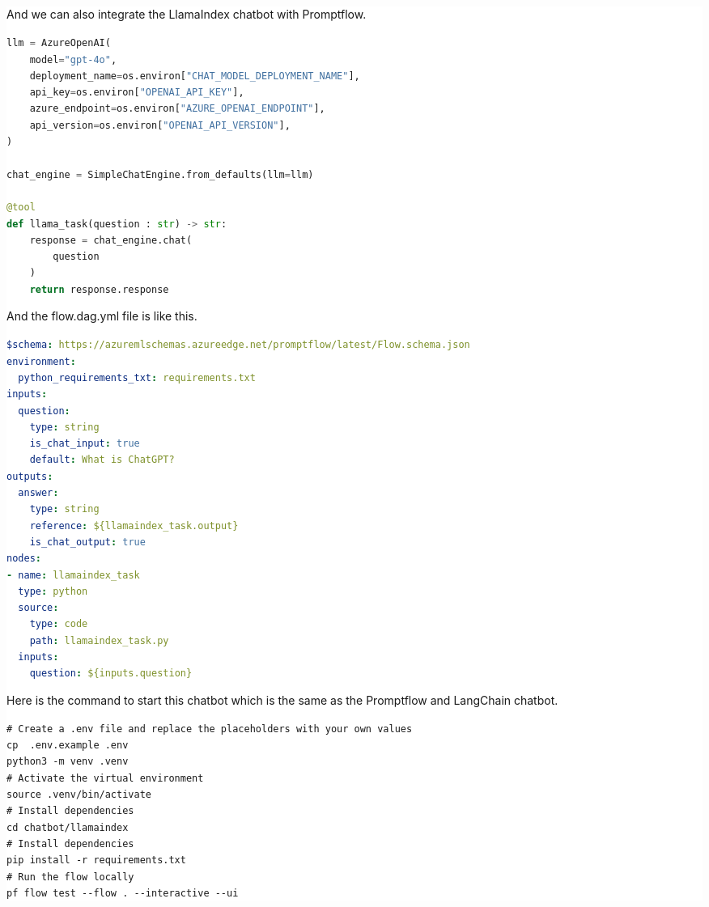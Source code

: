 And we can also integrate the LlamaIndex chatbot with Promptflow.

```python
llm = AzureOpenAI(
    model="gpt-4o",
    deployment_name=os.environ["CHAT_MODEL_DEPLOYMENT_NAME"],
    api_key=os.environ["OPENAI_API_KEY"],
    azure_endpoint=os.environ["AZURE_OPENAI_ENDPOINT"],
    api_version=os.environ["OPENAI_API_VERSION"],
)
    
chat_engine = SimpleChatEngine.from_defaults(llm=llm)

@tool
def llama_task(question : str) -> str:
    response = chat_engine.chat(
        question
    )
    return response.response
```

And the flow.dag.yml file is like this.

```yaml
$schema: https://azuremlschemas.azureedge.net/promptflow/latest/Flow.schema.json
environment:
  python_requirements_txt: requirements.txt
inputs:
  question:
    type: string
    is_chat_input: true
    default: What is ChatGPT?
outputs:
  answer:
    type: string
    reference: ${llamaindex_task.output}
    is_chat_output: true
nodes:
- name: llamaindex_task
  type: python
  source:
    type: code
    path: llamaindex_task.py
  inputs:
    question: ${inputs.question}
```

Here is the command to start this chatbot which is the same as the Promptflow and LangChain chatbot.

```shell
# Create a .env file and replace the placeholders with your own values
cp  .env.example .env
python3 -m venv .venv
# Activate the virtual environment
source .venv/bin/activate
# Install dependencies
cd chatbot/llamaindex
# Install dependencies
pip install -r requirements.txt
# Run the flow locally
pf flow test --flow . --interactive --ui
```
